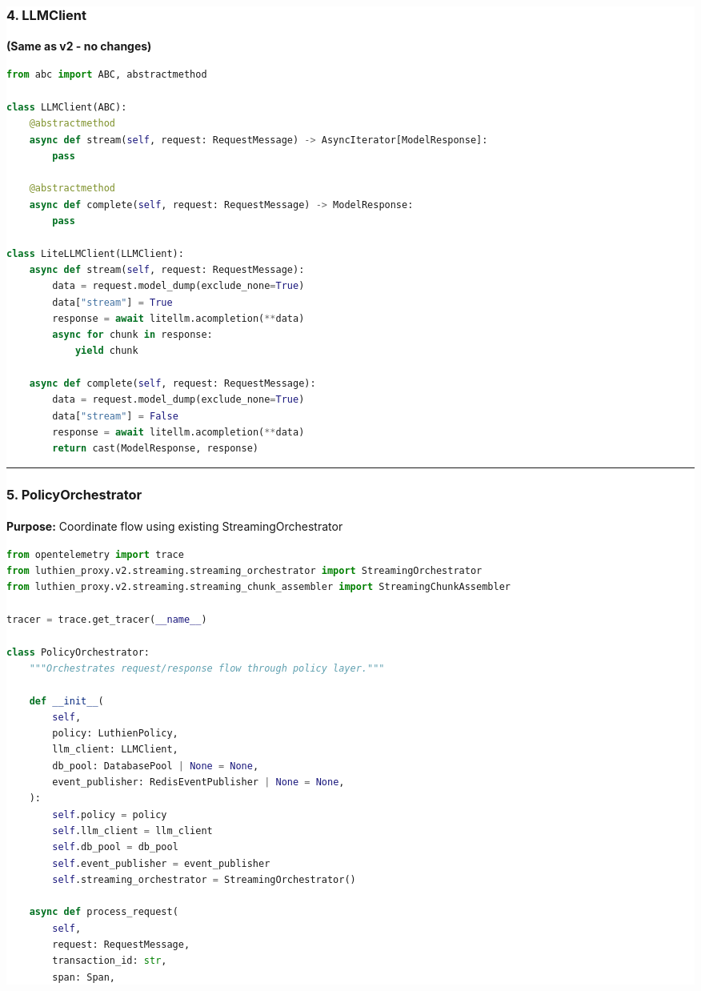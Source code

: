 
### 4. LLMClient

**(Same as v2 - no changes)**

```python
from abc import ABC, abstractmethod

class LLMClient(ABC):
    @abstractmethod
    async def stream(self, request: RequestMessage) -> AsyncIterator[ModelResponse]:
        pass

    @abstractmethod
    async def complete(self, request: RequestMessage) -> ModelResponse:
        pass

class LiteLLMClient(LLMClient):
    async def stream(self, request: RequestMessage):
        data = request.model_dump(exclude_none=True)
        data["stream"] = True
        response = await litellm.acompletion(**data)
        async for chunk in response:
            yield chunk

    async def complete(self, request: RequestMessage):
        data = request.model_dump(exclude_none=True)
        data["stream"] = False
        response = await litellm.acompletion(**data)
        return cast(ModelResponse, response)
```

---

### 5. PolicyOrchestrator

**Purpose:** Coordinate flow using existing StreamingOrchestrator

```python
from opentelemetry import trace
from luthien_proxy.v2.streaming.streaming_orchestrator import StreamingOrchestrator
from luthien_proxy.v2.streaming.streaming_chunk_assembler import StreamingChunkAssembler

tracer = trace.get_tracer(__name__)

class PolicyOrchestrator:
    """Orchestrates request/response flow through policy layer."""

    def __init__(
        self,
        policy: LuthienPolicy,
        llm_client: LLMClient,
        db_pool: DatabasePool | None = None,
        event_publisher: RedisEventPublisher | None = None,
    ):
        self.policy = policy
        self.llm_client = llm_client
        self.db_pool = db_pool
        self.event_publisher = event_publisher
        self.streaming_orchestrator = StreamingOrchestrator()

    async def process_request(
        self,
        request: RequestMessage,
        transaction_id: str,
        span: Span,
```